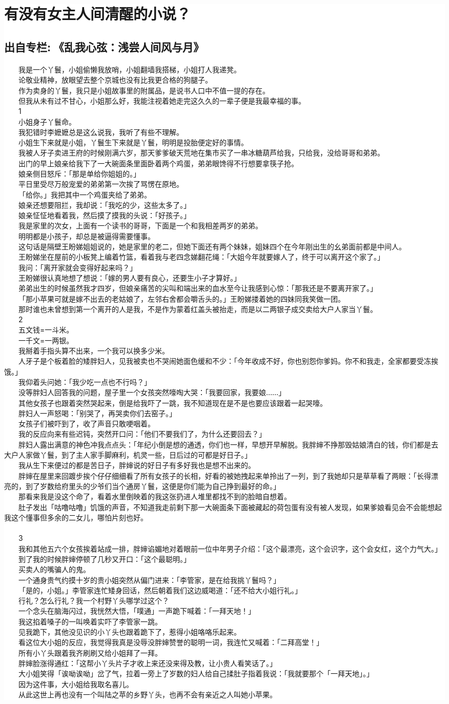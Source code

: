 # 有没有女主人间清醒的小说？  
## 出自专栏: 《乱我心弦：浅尝人间风与月》  
&emsp;&emsp;我是一个丫鬟，小姐偷懒我放哨，小姐翻墙我搭梯，小姐打人我递凳。  
&emsp;&emsp;论敬业精神，放眼望去整个京城也没有比我更合格的狗腿子。  
&emsp;&emsp;作为卖身的丫鬟，我只是小姐故事里的附属品，是说书人口中不值一提的存在。  
&emsp;&emsp;但我从未有过不甘心，小姐那么好，我能注视着她走完这久久的一辈子便是我最幸福的事。  
&emsp;&emsp;1  
&emsp;&emsp;小姐身子丫鬟命。  
&emsp;&emsp;我犯错时李嬷嬷总是这么说我，我听了有些不理解。  
&emsp;&emsp;小姐生下来就是小姐，丫鬟生下来就是丫鬟，明明是投胎便定好的事情。  
&emsp;&emsp;我被人牙子卖进王府的时候刚满六岁，那天爹爹破天荒地在集市买了一串冰糖葫芦给我，只给我，没给哥哥和弟弟。  
&emsp;&emsp;出门的早上娘亲给我下了一大碗面条里面卧着两个鸡蛋，弟弟眼馋得不行想要拿筷子抢。  
&emsp;&emsp;娘亲侧目怒斥：「那是单给你姐姐的。」  
&emsp;&emsp;平日里受尽万般宠爱的弟弟第一次挨了骂愣在原地。  
&emsp;&emsp;「给你。」我把其中一个鸡蛋夹给了弟弟。  
&emsp;&emsp;娘亲还想要阻拦，我却说：「我吃的少，这些太多了。」  
&emsp;&emsp;娘亲怔怔地看着我，然后摸了摸我的头说：「好孩子。」  
&emsp;&emsp;我是家里的次女，上面有一个读书的哥哥，下面是一个和我相差两岁的弟弟。  
&emsp;&emsp;明明都是小孩子，却总是被逼得需要懂事。  
&emsp;&emsp;这句话是隔壁王盼娣姐姐说的，她是家里的老二，但她下面还有两个妹妹，姐妹四个在今年刚出生的幺弟面前都是中间人。  
&emsp;&emsp;王盼娣坐在屋前的小板凳上编着竹篮，看着我与老四念娣翻花绳：「大姐今年就要嫁人了，终于可以离开这个家了。」  
&emsp;&emsp;我问：「离开家就会变得好起来吗？」  
&emsp;&emsp;王盼娣很认真地想了想说：「嫁的男人要有良心，还要生小子才算好。」  
&emsp;&emsp;弟弟出生的时候虽然我才四岁，但娘亲痛苦的尖叫和端出来的血水至今让我感到心惊：「那我还是不要离开家了。」  
&emsp;&emsp;「那小苹果可就是嫁不出去的老姑娘了，左邻右舍都会嚼舌头的。」王盼娣搂着她的四妹同我笑做一团。  
&emsp;&emsp;那时谁也未曾想到第一个离开的人是我，不是作为蒙着红盖头被抬走，而是以二两银子成交卖给大户人家当丫鬟。  
&emsp;&emsp;2  
&emsp;&emsp;五文钱=一斗米。  
&emsp;&emsp;一千文=一两银。  
&emsp;&emsp;我掰着手指头算不出来，一个我可以换多少米。  
&emsp;&emsp;人牙子是个板着脸的矮胖妇人，见我被卖也不哭闹她面色缓和不少：「今年收成不好，你也别怨你爹妈。你不和我走，全家都要受冻挨饿。」  
&emsp;&emsp;我仰着头问她：「我少吃一点也不行吗？」  
&emsp;&emsp;没等胖妇人回答我的问题，屋子里一个女孩突然嚎啕大哭：「我要回家，我要娘……」  
&emsp;&emsp;其他女孩子也跟着突然哭起来，倒是给我吓了一跳，我不知道现在是不是也要应该跟着一起哭嚎。  
&emsp;&emsp;胖妇人一声怒喝：「别哭了，再哭卖你们去窑子。」  
&emsp;&emsp;女孩子们被吓到了，收了声音只敢哽咽着。  
&emsp;&emsp;我的反应向来有些迟钝，突然开口问：「他们不要我们了，为什么还要回去？」  
&emsp;&emsp;胖妇人露出满意的神色冲我点点头：「年纪小倒是想的通透，你们也一样，早想开早解脱。我胖婶不挣那毁姑娘清白的钱，你们都是去大户人家做丫鬟，到了主人家手脚麻利，机灵一些，日后过的可都是好日子。」  
&emsp;&emsp;我从生下来便过的都是苦日子，胖婶说的好日子有多好我也是想不出来的。  
&emsp;&emsp;胖婶在屋里来回踱步挨个仔仔细细看了所有女孩子的长相，好看的被她拽起来单拎出了一列，到了我她却只是草草看了两眼：「长得漂亮的，到了岁数给府里头的少爷们当个通房丫鬟，这便是你们能为自己挣到最好的命。」  
&emsp;&emsp;那看来我是没这个命了，看着水里倒映着的我这张扔进人堆里都找不到的脸暗自想着。  
&emsp;&emsp;肚子发出「咕噜咕噜」饥饿的声音，不知道我走前剩下那一大碗面条下面被藏起的荷包蛋有没有被人发现，如果爹娘看见会不会能想起我这个懂事但多余的二女儿，哪怕片刻也好。  
&emsp;&emsp;   
&emsp;&emsp;3  
&emsp;&emsp;我和其他五六个女孩挨着站成一排，胖婶谄媚地对着眼前一位中年男子介绍：「这个最漂亮，这个会识字，这个会女红，这个力气大。」  
&emsp;&emsp;到了我的时候胖婶停顿了几秒又开口：「这个最聪明。」  
&emsp;&emsp;买卖人的嘴骗人的鬼。  
&emsp;&emsp;一个通身贵气约摸十岁的贵小姐突然从偏门进来：「李管家，是在给我挑丫鬟吗？」  
&emsp;&emsp;「是的，小姐。」李管家连忙矮身回话，然后朝着我们这边威喝道：「还不给大小姐行礼。」  
&emsp;&emsp;行礼？怎么行礼？我一个村野丫头哪学过这个？  
&emsp;&emsp;一个念头在脑海闪过，我恍然大悟，「噗通」一声跪下喊着：「一拜天地！」  
&emsp;&emsp;我这掐着嗓子的一叫唤着实吓了李管家一跳。  
&emsp;&emsp;见我跪下，其他没见识的小丫头也跟着跪下了，惹得小姐咯咯乐起来。  
&emsp;&emsp;看这位大小姐的反应，我觉得我真是没辱没胖婶赞誉的聪明一词，我连忙又喊着：「二拜高堂！」  
&emsp;&emsp;所有小丫头跟着我齐刷刷又给小姐拜了一拜。  
&emsp;&emsp;胖婶脸涨得通红：「这帮小丫头片子才收上来还没来得及教，让小贵人看笑话了。」  
&emsp;&emsp;大小姐笑得「诶呦诶呦」岔了气，拉着一旁上了岁数的妇人给自己揉肚子指着我说：「我就要那个「一拜天地」。」  
&emsp;&emsp;因为这件事，大小姐给我取名喜儿。  
&emsp;&emsp;从此这世上再也没有一个叫陆之苹的乡野丫头，也再不会有亲近之人叫她小苹果。  
